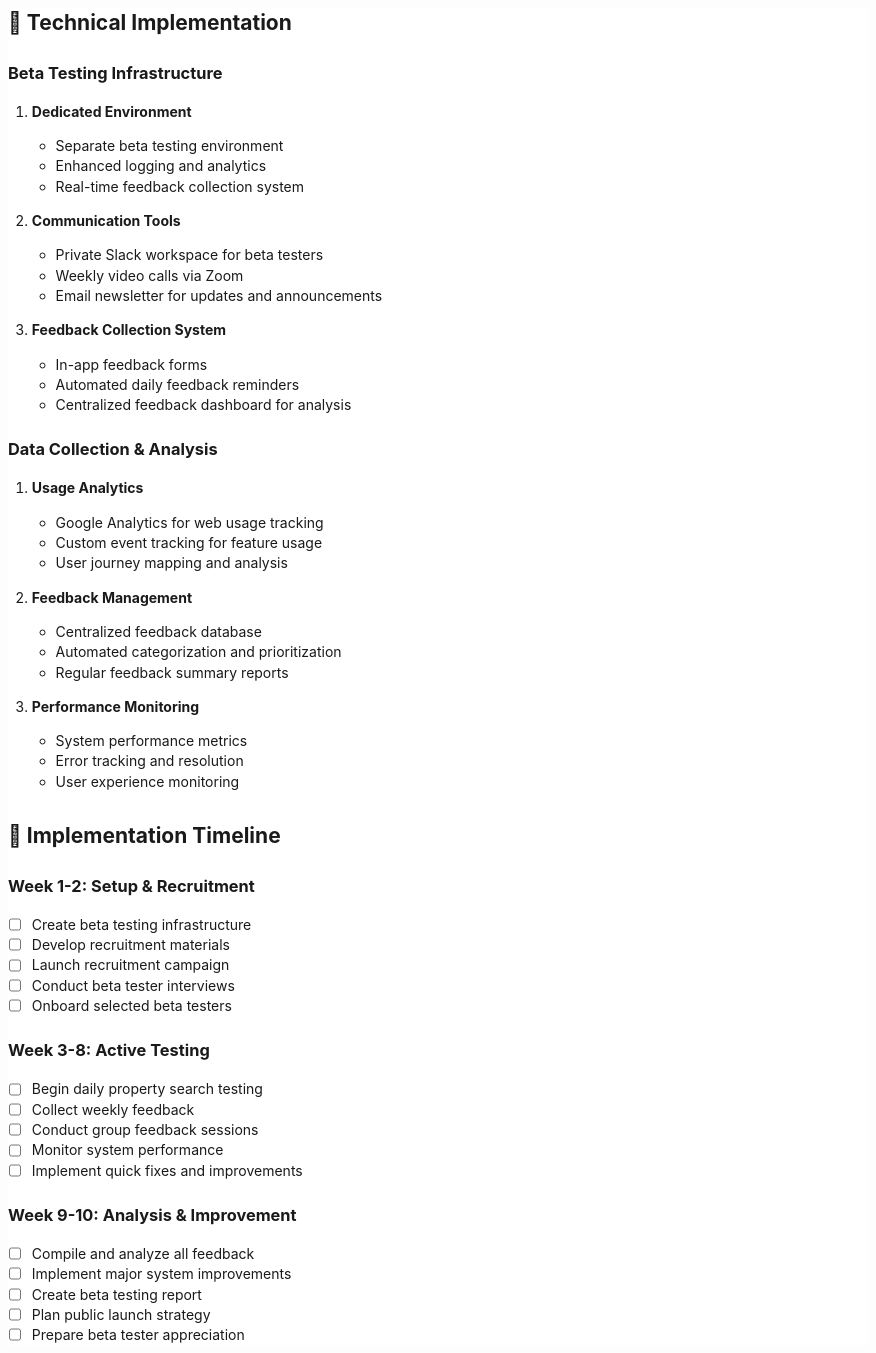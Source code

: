 ## 🔧 Technical Implementation

### Beta Testing Infrastructure
1. **Dedicated Environment**
   - Separate beta testing environment
   - Enhanced logging and analytics
   - Real-time feedback collection system

2. **Communication Tools**
   - Private Slack workspace for beta testers
   - Weekly video calls via Zoom
   - Email newsletter for updates and announcements

3. **Feedback Collection System**
   - In-app feedback forms
   - Automated daily feedback reminders
   - Centralized feedback dashboard for analysis

### Data Collection & Analysis
1. **Usage Analytics**
   - Google Analytics for web usage tracking
   - Custom event tracking for feature usage
   - User journey mapping and analysis

2. **Feedback Management**
   - Centralized feedback database
   - Automated categorization and prioritization
   - Regular feedback summary reports

3. **Performance Monitoring**
   - System performance metrics
   - Error tracking and resolution
   - User experience monitoring

## 📅 Implementation Timeline

### Week 1-2: Setup & Recruitment
- [ ] Create beta testing infrastructure
- [ ] Develop recruitment materials
- [ ] Launch recruitment campaign
- [ ] Conduct beta tester interviews
- [ ] Onboard selected beta testers

### Week 3-8: Active Testing
- [ ] Begin daily property search testing
- [ ] Collect weekly feedback
- [ ] Conduct group feedback sessions
- [ ] Monitor system performance
- [ ] Implement quick fixes and improvements

### Week 9-10: Analysis & Improvement
- [ ] Compile and analyze all feedback
- [ ] Implement major system improvements
- [ ] Create beta testing report
- [ ] Plan public launch strategy
- [ ] Prepare beta tester appreciation

